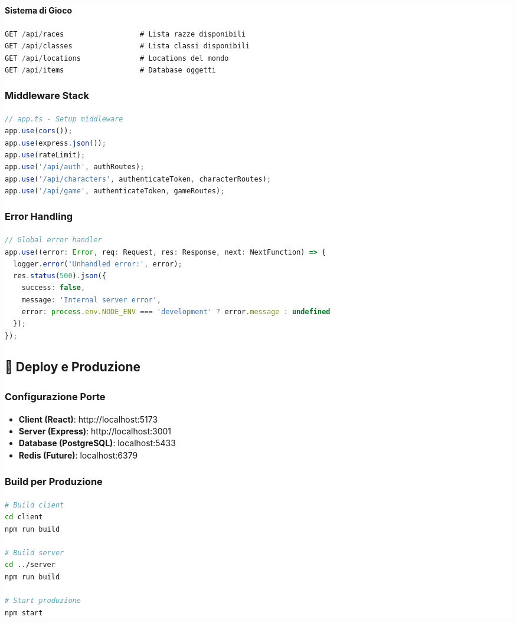 #### Sistema di Gioco
```typescript
GET /api/races                  # Lista razze disponibili
GET /api/classes                # Lista classi disponibili
GET /api/locations              # Locations del mondo
GET /api/items                  # Database oggetti
```

### Middleware Stack
```typescript
// app.ts - Setup middleware
app.use(cors());
app.use(express.json());
app.use(rateLimit);
app.use('/api/auth', authRoutes);
app.use('/api/characters', authenticateToken, characterRoutes);
app.use('/api/game', authenticateToken, gameRoutes);
```

### Error Handling
```typescript
// Global error handler
app.use((error: Error, req: Request, res: Response, next: NextFunction) => {
  logger.error('Unhandled error:', error);
  res.status(500).json({
    success: false,
    message: 'Internal server error',
    error: process.env.NODE_ENV === 'development' ? error.message : undefined
  });
});
```

## 🚀 Deploy e Produzione

### Configurazione Porte
- **Client (React)**: http://localhost:5173
- **Server (Express)**: http://localhost:3001  
- **Database (PostgreSQL)**: localhost:5433
- **Redis (Future)**: localhost:6379

### Build per Produzione
```bash
# Build client
cd client
npm run build

# Build server
cd ../server
npm run build

# Start produzione
npm start
```

